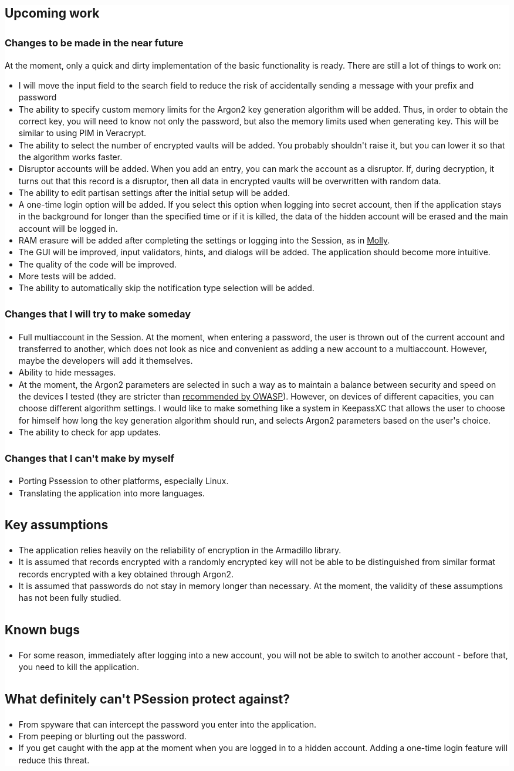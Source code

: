 ## Upcoming work
### Changes to be made in the near future
At the moment, only a quick and dirty implementation of the basic functionality is ready. There are still a lot of things to work on:
* I will move the input field to the search field to reduce the risk of accidentally sending a message with your prefix and password
* The ability to specify custom memory limits for the Argon2 key generation algorithm will be added. Thus, in order to obtain the correct key, you will need to know not only the password, but also the memory limits used when generating key. This will be similar to using PIM in Veracrypt.
* The ability to select the number of encrypted vaults will be added. You probably shouldn't raise it, but you can lower it so that the algorithm works faster.
* Disruptor accounts will be added. When you add an entry, you can mark the account as a disruptor. If, during decryption, it turns out that this record is a disruptor, then all data in encrypted vaults will be overwritten with random data.
* The ability to edit partisan settings after the initial setup will be added.
* A one-time login option will be added. If you select this option when logging into secret account, then if the application stays in the background for longer than the specified time or if it is killed, the data of the hidden account will be erased and the main account will be logged in.
* RAM erasure will be added after completing the settings or logging into the Session, as in [Molly](https://github.com/mollyim/mollyim-android).
* The GUI will be improved, input validators, hints, and dialogs will be added. The application should become more intuitive.
* The quality of the code will be improved.
* More tests will be added.
* The ability to automatically skip the notification type selection will be added.

### Changes that I will try to make someday
* Full multiaccount in the Session. At the moment, when entering a password, the user is thrown out of the current account and transferred to another, which does not look as nice and convenient as adding a new account to a multiaccount. However, maybe the developers will add it themselves.
* Ability to hide messages.
* At the moment, the Argon2 parameters are selected in such a way as to maintain a balance between security and speed on the devices I tested (they are stricter than [recommended by OWASP](https://cheatsheetseries.owasp.org/cheatsheets/Password_Storage_Cheat_Sheet.html#argon2id)). However, on devices of different capacities, you can choose different algorithm settings. I would like to make something like a system in KeepassXC that allows the user to choose for himself how long the key generation algorithm should run, and selects Argon2 parameters based on the user's choice.
* The ability to check for app updates.
### Changes that I can't make by myself
* Porting Pssession to other platforms, especially Linux.
* Translating the application into more languages.
## Key assumptions
* The application relies heavily on the reliability of encryption in the Armadillo library.
* It is assumed that records encrypted with a randomly encrypted key will not be able to be distinguished from similar format records encrypted with a key obtained through Argon2.
* It is assumed that passwords do not stay in memory longer than necessary.
  At the moment, the validity of these assumptions has not been fully studied.
## Known bugs
* For some reason, immediately after logging into a new account, you will not be able to switch to another account - before that, you need to kill the application.
## What definitely can't PSession protect against?
* From spyware that can intercept the password you enter into the application.
* From peeping or blurting out the password.
* If you get caught with the app at the moment when you are logged in to a hidden account. Adding a one-time login feature will reduce this threat.